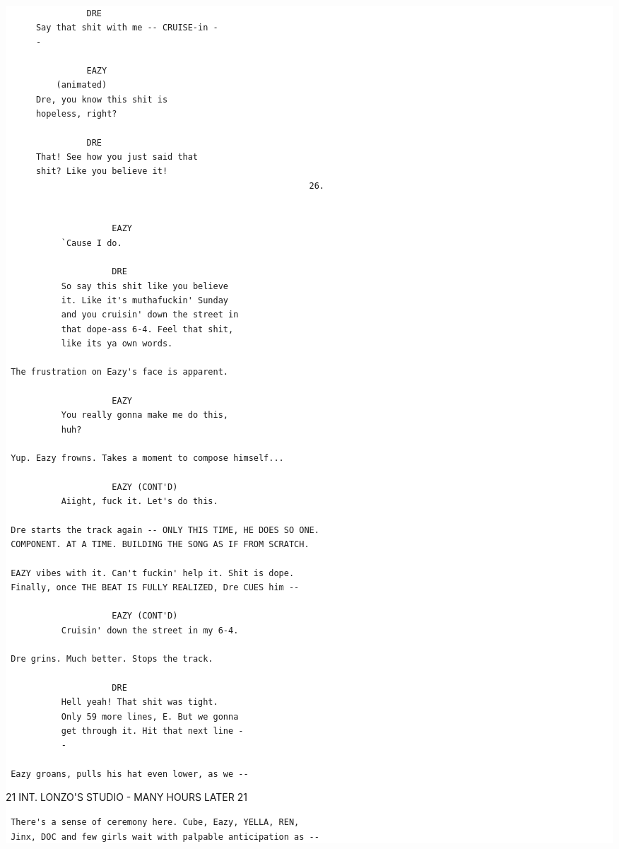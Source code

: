                     DRE
          Say that shit with me -- CRUISE-in -
          -

                    EAZY
              (animated)
          Dre, you know this shit is
          hopeless, right?

                    DRE
          That! See how you just said that
          shit? Like you believe it!
                                                                26.


                         EAZY
               `Cause I do.

                         DRE
               So say this shit like you believe
               it. Like it's muthafuckin' Sunday
               and you cruisin' down the street in
               that dope-ass 6-4. Feel that shit,
               like its ya own words.

     The frustration on Eazy's face is apparent.

                         EAZY
               You really gonna make me do this,
               huh?

     Yup. Eazy frowns. Takes a moment to compose himself...

                         EAZY (CONT'D)
               Aiight, fuck it. Let's do this.

     Dre starts the track again -- ONLY THIS TIME, HE DOES SO ONE.
     COMPONENT. AT A TIME. BUILDING THE SONG AS IF FROM SCRATCH.

     EAZY vibes with it. Can't fuckin' help it. Shit is dope.
     Finally, once THE BEAT IS FULLY REALIZED, Dre CUES him --

                         EAZY (CONT'D)
               Cruisin' down the street in my 6-4.

     Dre grins. Much better. Stops the track.

                         DRE
               Hell yeah! That shit was tight.
               Only 59 more lines, E. But we gonna
               get through it. Hit that next line -
               -

     Eazy groans, pulls his hat even lower, as we --

21   INT. LONZO'S STUDIO - MANY HOURS LATER                       21

     There's a sense of ceremony here. Cube, Eazy, YELLA, REN,
     Jinx, DOC and few girls wait with palpable anticipation as --

